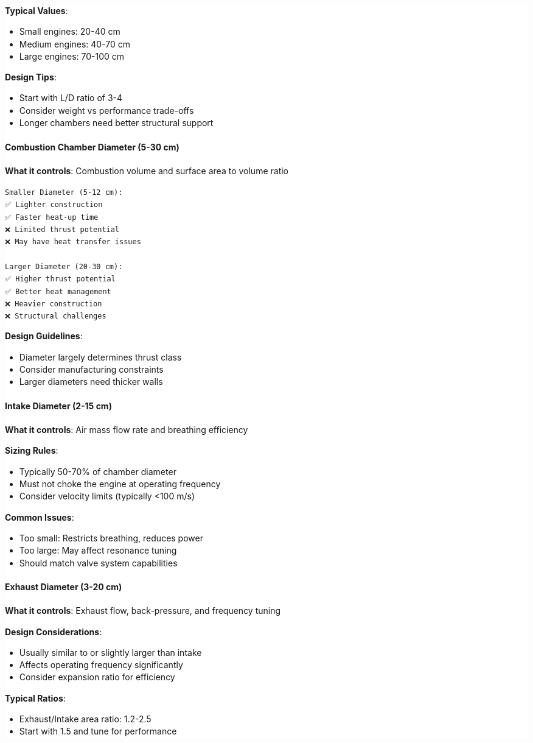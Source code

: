 **Typical Values**:
- Small engines: 20-40 cm
- Medium engines: 40-70 cm  
- Large engines: 70-100 cm

**Design Tips**:
- Start with L/D ratio of 3-4
- Consider weight vs performance trade-offs
- Longer chambers need better structural support

#### Combustion Chamber Diameter (5-30 cm)
**What it controls**: Combustion volume and surface area to volume ratio

```
Smaller Diameter (5-12 cm):
✅ Lighter construction
✅ Faster heat-up time
❌ Limited thrust potential
❌ May have heat transfer issues

Larger Diameter (20-30 cm):
✅ Higher thrust potential
✅ Better heat management
❌ Heavier construction
❌ Structural challenges
```

**Design Guidelines**:
- Diameter largely determines thrust class
- Consider manufacturing constraints
- Larger diameters need thicker walls

#### Intake Diameter (2-15 cm)
**What it controls**: Air mass flow rate and breathing efficiency

**Sizing Rules**:
- Typically 50-70% of chamber diameter
- Must not choke the engine at operating frequency
- Consider velocity limits (typically <100 m/s)

**Common Issues**:
- Too small: Restricts breathing, reduces power
- Too large: May affect resonance tuning
- Should match valve system capabilities

#### Exhaust Diameter (3-20 cm)  
**What it controls**: Exhaust flow, back-pressure, and frequency tuning

**Design Considerations**:
- Usually similar to or slightly larger than intake
- Affects operating frequency significantly
- Consider expansion ratio for efficiency

**Typical Ratios**:
- Exhaust/Intake area ratio: 1.2-2.5
- Start with 1.5 and tune for performance
